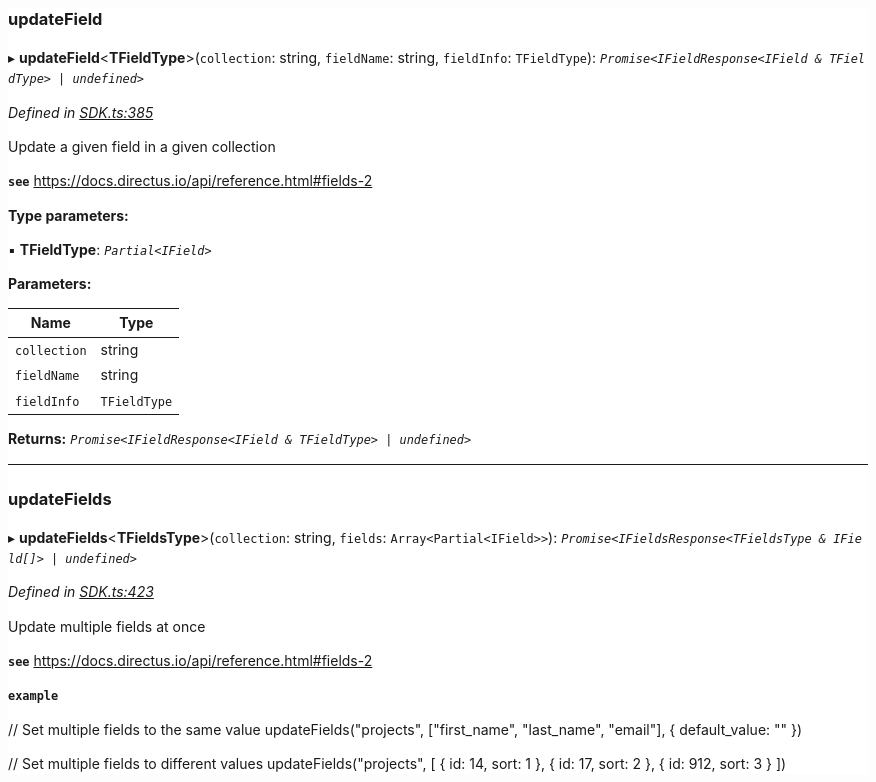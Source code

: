 ###  updateField

▸ **updateField**<**TFieldType**>(`collection`: string, `fieldName`: string, `fieldInfo`: `TFieldType`): *`Promise<IFieldResponse<IField & TFieldType> | undefined>`*

*Defined in [SDK.ts:385](https://github.com/direcuts/sdk-js/tree/master/SDK.ts#L385)*

Update a given field in a given collection

**`see`** https://docs.directus.io/api/reference.html#fields-2

**Type parameters:**

▪ **TFieldType**: *`Partial<IField>`*

**Parameters:**

Name | Type |
------ | ------ |
`collection` | string |
`fieldName` | string |
`fieldInfo` | `TFieldType` |

**Returns:** *`Promise<IFieldResponse<IField & TFieldType> | undefined>`*

___

###  updateFields

▸ **updateFields**<**TFieldsType**>(`collection`: string, `fields`: `Array<Partial<IField>>`): *`Promise<IFieldsResponse<TFieldsType & IField[]> | undefined>`*

*Defined in [SDK.ts:423](https://github.com/direcuts/sdk-js/tree/master/SDK.ts#L423)*

Update multiple fields at once

**`see`** https://docs.directus.io/api/reference.html#fields-2

**`example`** 

// Set multiple fields to the same value
updateFields("projects", ["first_name", "last_name", "email"], {
  default_value: ""
})

// Set multiple fields to different values
updateFields("projects", [
  {
    id: 14,
    sort: 1
  },
  {
    id: 17,
    sort: 2
  },
  {
    id: 912,
    sort: 3
  }
])
